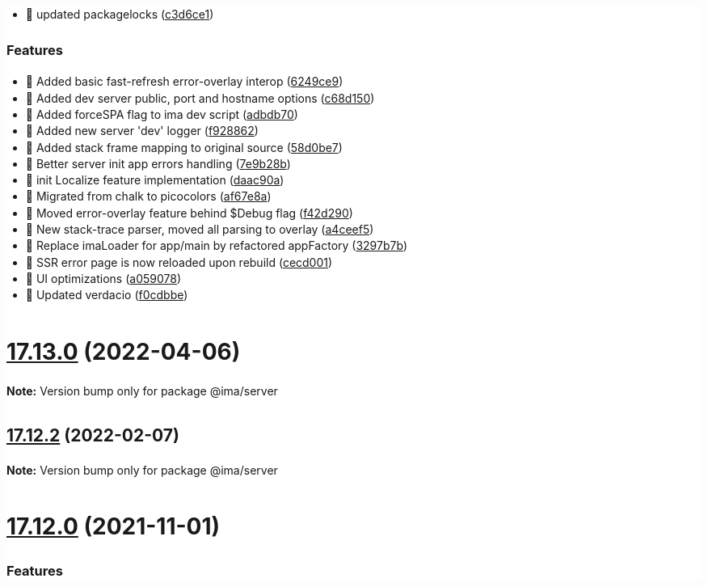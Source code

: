 - 🐛 updated packagelocks ([c3d6ce1](https://github.com/seznam/ima/commit/c3d6ce1f8b4d224673793261f60469f3c840b096))

### Features

- 🎸 Added basic fast-refresh error-overlay interop ([6249ce9](https://github.com/seznam/ima/commit/6249ce98e89c7d5b6033e4ee5863614dd7c4f152))
- 🎸 Added dev server public, port and hostname options ([c68d150](https://github.com/seznam/ima/commit/c68d150eb7a69df8658dd04588aa622b0f696e76))
- 🎸 Added forceSPA flag to ima dev script ([adbdb70](https://github.com/seznam/ima/commit/adbdb707bc44ace0857f620da6b884ef2b2f718e))
- 🎸 Added new server 'dev' logger ([f928862](https://github.com/seznam/ima/commit/f92886247ab10cc64893ee40e0e9129324cde3c5))
- 🎸 Added stack frame mapping to original source ([58d0be7](https://github.com/seznam/ima/commit/58d0be70cc63de92075cdd30e693f5af7d4cb89a))
- 🎸 Better server init app errors handling ([7e9b28b](https://github.com/seznam/ima/commit/7e9b28b28ced86b8d59168a854c81b395a1f8f6d))
- 🎸 init Localize feature implementation ([daac90a](https://github.com/seznam/ima/commit/daac90acf4040b72f0ad3ec13fb1405b46d4497e))
- 🎸 Migrated from chalk to picocolors ([af67e8a](https://github.com/seznam/ima/commit/af67e8a4862603414b29f10d0e69a5216516dfe4))
- 🎸 Moved error-overlay feature behind \$Debug flag ([f42d290](https://github.com/seznam/ima/commit/f42d290ec07c760af45ba8d071b40b5364c67cd4))
- 🎸 New stack-trace parser, moved all parsing to overlay ([a4ceef5](https://github.com/seznam/ima/commit/a4ceef54664bee6f1d075f2f2e16b0ea676946fe))
- 🎸 Replace imaLoader for app/main by refactored appFactory ([3297b7b](https://github.com/seznam/ima/commit/3297b7b294b0dc237fc11f64c8606480b9152b92))
- 🎸 SSR error page is now reloaded upon rebuild ([cecd001](https://github.com/seznam/ima/commit/cecd0010df337ca0343902503c76d0434fc351e9))
- 🎸 UI optimizations ([a059078](https://github.com/seznam/ima/commit/a059078ba3dbd07310d4e4ed8481ff48ad523d41))
- 🎸 Updated verdacio ([f0cdbbe](https://github.com/seznam/ima/commit/f0cdbbe65ae523c74e3ddaad655dc0c0a689413a))

# [17.13.0](https://github.com/seznam/ima/compare/v17.12.3...v17.13.0) (2022-04-06)

**Note:** Version bump only for package @ima/server

## [17.12.2](https://github.com/seznam/ima/compare/v17.12.1...v17.12.2) (2022-02-07)

**Note:** Version bump only for package @ima/server

# [17.12.0](https://github.com/seznam/ima/compare/v17.11.3...v17.12.0) (2021-11-01)

### Features
